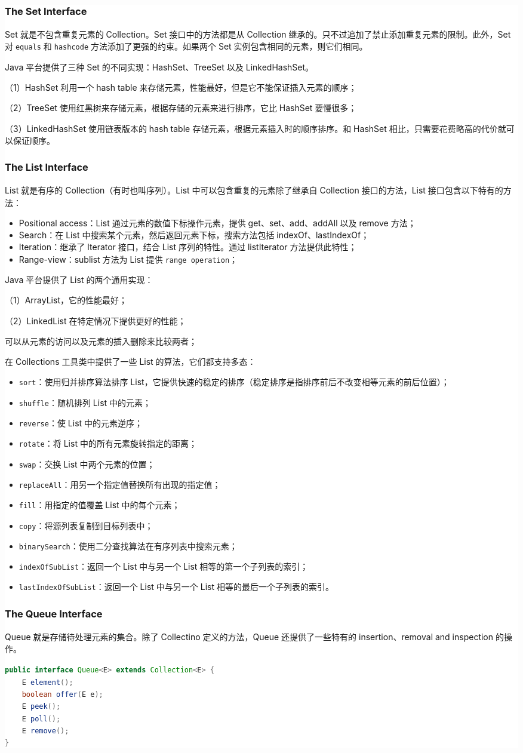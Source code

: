 ### The Set Interface

Set 就是不包含重复元素的 Collection。Set 接口中的方法都是从 Collection 继承的。只不过追加了禁止添加重复元素的限制。此外，Set 对 `equals` 和 `hashcode` 方法添加了更强的约束。如果两个 Set 实例包含相同的元素，则它们相同。

Java 平台提供了三种 Set 的不同实现：HashSet、TreeSet 以及 LinkedHashSet。

（1）HashSet 利用一个 hash table 来存储元素，性能最好，但是它不能保证插入元素的顺序；

（2）TreeSet 使用红黑树来存储元素，根据存储的元素来进行排序，它比 HashSet 要慢很多；

（3）LinkedHashSet 使用链表版本的 hash table 存储元素，根据元素插入时的顺序排序。和 HashSet 相比，只需要花费略高的代价就可以保证顺序。



### The List Interface

List 就是有序的 Collection（有时也叫序列）。List 中可以包含重复的元素除了继承自 Collection 接口的方法，List 接口包含以下特有的方法：

- Positional access：List 通过元素的数值下标操作元素，提供 get、set、add、addAll 以及 remove 方法；
- Search：在 List 中搜索某个元素，然后返回元素下标，搜索方法包括 indexOf、lastIndexOf；
- Iteration：继承了 Iterator 接口，结合 List 序列的特性。通过 listIterator 方法提供此特性；
- Range-view：sublist 方法为 List 提供 `range operation`；

Java 平台提供了 List 的两个通用实现：

（1）ArrayList，它的性能最好；

（2）LinkedList 在特定情况下提供更好的性能；

可以从元素的访问以及元素的插入删除来比较两者；

在 Collections 工具类中提供了一些 List 的算法，它们都支持多态：

- `sort`：使用归并排序算法排序 List，它提供快速的稳定的排序（稳定排序是指排序前后不改变相等元素的前后位置）；

- `shuffle`：随机排列 List 中的元素；
- `reverse`：使 List 中的元素逆序；
- `rotate`：将 List 中的所有元素旋转指定的距离；
- `swap`：交换 List 中两个元素的位置；
- `replaceAll`：用另一个指定值替换所有出现的指定值；
- `fill`：用指定的值覆盖 List 中的每个元素；
- `copy`：将源列表复制到目标列表中；
- `binarySearch`：使用二分查找算法在有序列表中搜索元素；
- `indexOfSubList`：返回一个 List 中与另一个 List 相等的第一个子列表的索引；
- `lastIndexOfSubList`：返回一个 List 中与另一个 List 相等的最后一个子列表的索引。

### The Queue Interface

Queue 就是存储待处理元素的集合。除了 Collectino 定义的方法，Queue 还提供了一些特有的 insertion、removal and inspection 的操作。

```java
public interface Queue<E> extends Collection<E> {
    E element();
    boolean offer(E e);
    E peek();
    E poll();
    E remove();
}
```
